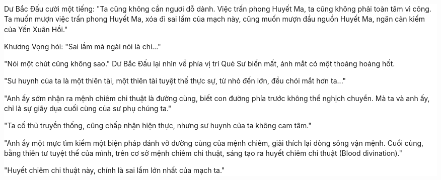 Dư Bắc Đấu cười một tiếng: "Ta cũng không cần ngươi dỗ dành. Việc trấn phong Huyết Ma, ta cũng không phải toàn tâm vì công. Ta muốn mượn việc trấn phong Huyết Ma, xóa đi sai lầm của mạch này, cũng muốn mượn đầu nguồn Huyết Ma, ngăn cản kiếm của Yến Xuân Hồi."

Khương Vọng hỏi: "Sai lầm mà ngài nói là chỉ..."

"Nói một chút cũng không sao." Dư Bắc Đấu lại nhìn về phía vị trí Quẻ Sư biến mất, ánh mắt có một thoáng hoảng hốt.

"Sư huynh của ta là một thiên tài, một thiên tài tuyệt thế thực sự, từ nhỏ đến lớn, đều chói mắt hơn ta..."

"Anh ấy sớm nhận ra mệnh chiêm chi thuật là đường cùng, biết con đường phía trước không thể nghịch chuyển. Mà ta và anh ấy, chỉ là sự giãy dụa cuối cùng của sư phụ chúng ta."

"Ta cố thủ truyền thống, cũng chấp nhận hiện thực, nhưng sư huynh của ta không cam tâm."

"Anh ấy một mực tìm kiếm một biện pháp đánh vỡ đường cùng của mệnh chiêm, giải thích lại dòng sông vận mệnh. Cuối cùng, bằng thiên tư tuyệt thế của mình, trên cơ sở mệnh chiêm chi thuật, sáng tạo ra huyết chiêm chi thuật (Blood divination)."

"Huyết chiêm chi thuật này, chính là sai lầm lớn nhất của mạch ta."